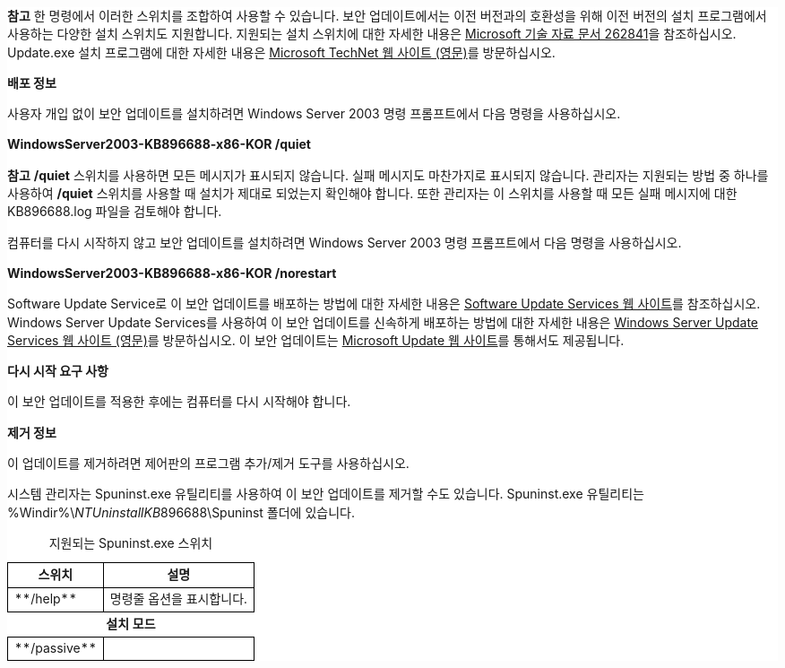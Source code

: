 <p></p>

 
**참고** 한 명령에서 이러한 스위치를 조합하여 사용할 수 있습니다. 보안 업데이트에서는 이전 버전과의 호환성을 위해 이전 버전의 설치 프로그램에서 사용하는 다양한 설치 스위치도 지원합니다. 지원되는 설치 스위치에 대한 자세한 내용은 [Microsoft 기술 자료 문서 262841](http://support.microsoft.com/kb/262841)을 참조하십시오. Update.exe 설치 프로그램에 대한 자세한 내용은 [Microsoft TechNet 웹 사이트 (영문)](http://go.microsoft.com/fwlink/?linkid=38951)를 방문하십시오.

**배포 정보**

사용자 개입 없이 보안 업데이트를 설치하려면 Windows Server 2003 명령 프롬프트에서 다음 명령을 사용하십시오.

**WindowsServer2003-KB896688-x86-KOR /quiet**

**참고** **/quiet** 스위치를 사용하면 모든 메시지가 표시되지 않습니다. 실패 메시지도 마찬가지로 표시되지 않습니다. 관리자는 지원되는 방법 중 하나를 사용하여 **/quiet** 스위치를 사용할 때 설치가 제대로 되었는지 확인해야 합니다. 또한 관리자는 이 스위치를 사용할 때 모든 실패 메시지에 대한 KB896688.log 파일을 검토해야 합니다.

컴퓨터를 다시 시작하지 않고 보안 업데이트를 설치하려면 Windows Server 2003 명령 프롬프트에서 다음 명령을 사용하십시오.

**WindowsServer2003-KB896688-x86-KOR /norestart**

Software Update Service로 이 보안 업데이트를 배포하는 방법에 대한 자세한 내용은 [Software Update Services 웹 사이트](http://www.microsoft.com/korea/windowsserversystem/sus/default.asp)를 참조하십시오. Windows Server Update Services를 사용하여 이 보안 업데이트를 신속하게 배포하는 방법에 대한 자세한 내용은 [Windows Server Update Services 웹 사이트 (영문)](http://go.microsoft.com/fwlink/?linkid=50120)를 방문하십시오. 이 보안 업데이트는 [Microsoft Update 웹 사이트](http://update.microsoft.com/microsoftupdate)를 통해서도 제공됩니다.

**다시 시작 요구 사항**

이 보안 업데이트를 적용한 후에는 컴퓨터를 다시 시작해야 합니다.

**제거 정보**

이 업데이트를 제거하려면 제어판의 프로그램 추가/제거 도구를 사용하십시오.

시스템 관리자는 Spuninst.exe 유틸리티를 사용하여 이 보안 업데이트를 제거할 수도 있습니다. Spuninst.exe 유틸리티는 %Windir%\\$NTUninstallKB896688$\\Spuninst 폴더에 있습니다.

<p></p>

<table class="dataTable">
<caption>
지원되는 Spuninst.exe 스위치
</caption>
<tr class="thead">
<th style="border:1px solid black;" >
스위치
</th>
<th style="border:1px solid black;" >
설명
</th>
</tr>
<tr>
<td style="border:1px solid black;">
**/help**
</td>
<td style="border:1px solid black;">
명령줄 옵션을 표시합니다.
</td>
</tr>
<tr>
<th colspan="2">
설치 모드
</th>
</tr>
<tr class="alternateRow">
<td style="border:1px solid black;">
**/passive**
</td>
<td style="border:1px solid black;">